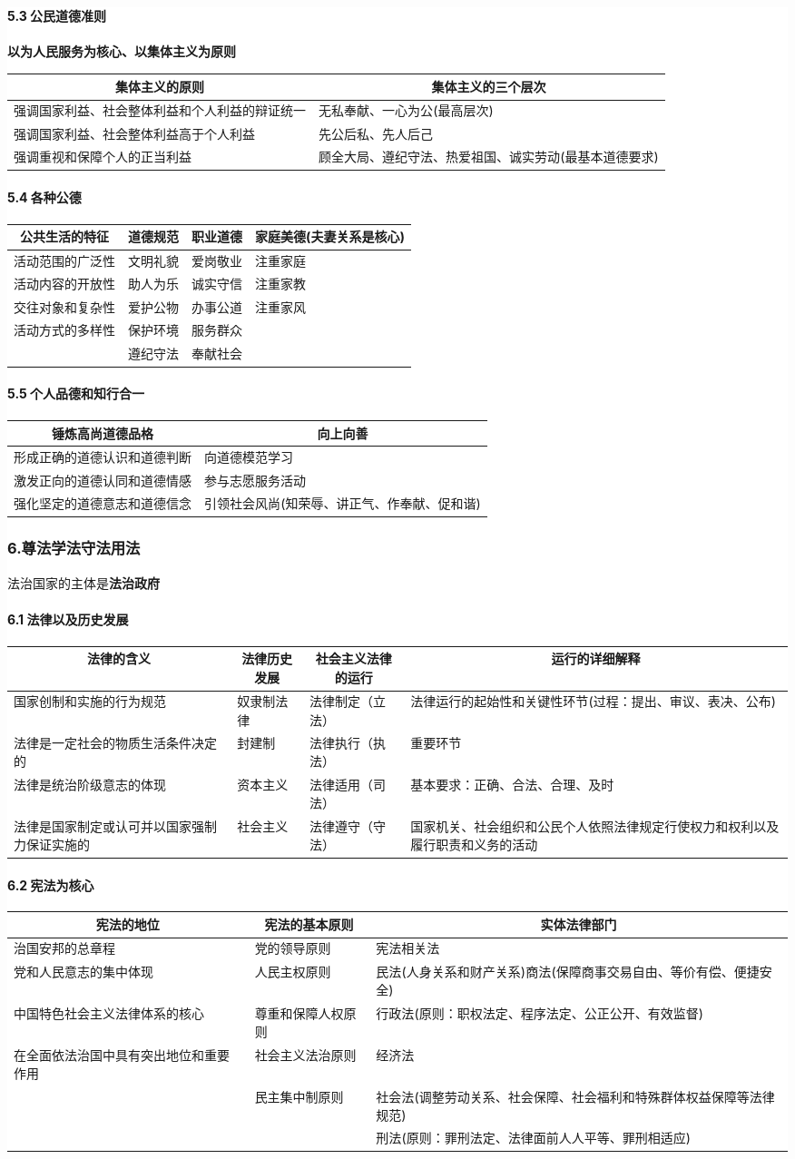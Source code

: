 #### 5.3 公民道德准则

**以为人民服务为核心、以集体主义为原则**

| 集体主义的原则                                 | 集体主义的三个层次                                     |
| ---------------------------------------------- | ------------------------------------------------------ |
| 强调国家利益、社会整体利益和个人利益的辩证统一 | 无私奉献、一心为公(最高层次)                           |
| 强调国家利益、社会整体利益高于个人利益         | 先公后私、先人后己                                     |
| 强调重视和保障个人的正当利益                   | 顾全大局、遵纪守法、热爱祖国、诚实劳动(最基本道德要求) |

#### 5.4 各种公德

| 公共生活的特征   | 道德规范 | 职业道德 | 家庭美德(夫妻关系是核心) |
| ---------------- | -------- | -------- | ------------------------ |
| 活动范围的广泛性 | 文明礼貌 | 爱岗敬业 | 注重家庭                 |
| 活动内容的开放性 | 助人为乐 | 诚实守信 | 注重家教                 |
| 交往对象和复杂性 | 爱护公物 | 办事公道 | 注重家风                 |
| 活动方式的多样性 | 保护环境 | 服务群众 |                          |
|                  | 遵纪守法 | 奉献社会 |                          |

#### 5.5 个人品德和知行合一

| 锤炼高尚道德品格             | 向上向善                                     |
| ---------------------------- | -------------------------------------------- |
| 形成正确的道德认识和道德判断 | 向道德模范学习                               |
| 激发正向的道德认同和道德情感 | 参与志愿服务活动                             |
| 强化坚定的道德意志和道德信念 | 引领社会风尚(知荣辱、讲正气、作奉献、促和谐) |

### 6.尊法学法守法用法

法治国家的主体是**法治政府**

#### 6.1 法律以及历史发展

| 法律的含义                                   | 法律历史发展 | 社会主义法律的运行 | 运行的详细解释                                               |
| -------------------------------------------- | ------------ | ------------------ | ------------------------------------------------------------ |
| 国家创制和实施的行为规范                     | 奴隶制法律   | 法律制定（立法）   | 法律运行的起始性和关键性环节(过程：提出、审议、表决、公布)   |
| 法律是一定社会的物质生活条件决定的           | 封建制       | 法律执行（执法）   | 重要环节                                                     |
| 法律是统治阶级意志的体现                     | 资本主义     | 法律适用（司法）   | 基本要求：正确、合法、合理、及时                             |
| 法律是国家制定或认可并以国家强制力保证实施的 | 社会主义     | 法律遵守（守法）   | 国家机关、社会组织和公民个人依照法律规定行使权力和权利以及履行职责和义务的活动 |

#### 6.2 宪法为核心

| 宪法的地位                             | 宪法的基本原则     | 实体法律部门                                                 |
| -------------------------------------- | ------------------ | ------------------------------------------------------------ |
| 治国安邦的总章程                       | 党的领导原则       | 宪法相关法                                                   |
| 党和人民意志的集中体现                 | 人民主权原则       | 民法(人身关系和财产关系)商法(保障商事交易自由、等价有偿、便捷安全) |
| 中国特色社会主义法律体系的核心         | 尊重和保障人权原则 | 行政法(原则：职权法定、程序法定、公正公开、有效监督)         |
| 在全面依法治国中具有突出地位和重要作用 | 社会主义法治原则   | 经济法                                                       |
|                                        | 民主集中制原则     | 社会法(调整劳动关系、社会保障、社会福利和特殊群体权益保障等法律规范) |
|                                        |                    | 刑法(原则：罪刑法定、法律面前人人平等、罪刑相适应)           |
